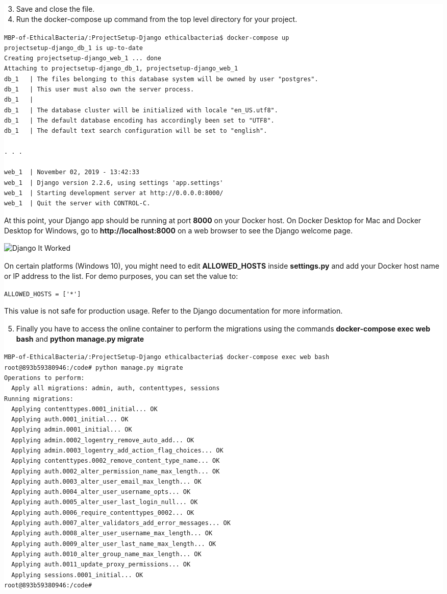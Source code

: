 3. Save and close the file.
4. Run the docker-compose up command from the top level directory for your project.

```
MBP-of-EthicalBacteria/:ProjectSetup-Django ethicalbacteria$ docker-compose up
projectsetup-django_db_1 is up-to-date
Creating projectsetup-django_web_1 ... done
Attaching to projectsetup-django_db_1, projectsetup-django_web_1
db_1   | The files belonging to this database system will be owned by user "postgres".
db_1   | This user must also own the server process.
db_1   |
db_1   | The database cluster will be initialized with locale "en_US.utf8".
db_1   | The default database encoding has accordingly been set to "UTF8".
db_1   | The default text search configuration will be set to "english".

. . .

web_1  | November 02, 2019 - 13:42:33
web_1  | Django version 2.2.6, using settings 'app.settings'
web_1  | Starting development server at http://0.0.0.0:8000/
web_1  | Quit the server with CONTROL-C.
```
At this point, your Django app should be running at port **8000** on your Docker host. On Docker Desktop for Mac and Docker Desktop for Windows, go to **http://localhost:8000** on a web browser to see the Django welcome page. 

![Django It Worked](https://docs.docker.com/compose/images/django-it-worked.png)

On certain platforms (Windows 10), you might need to edit **ALLOWED_HOSTS** inside **settings.py** and add your Docker host name or IP address to the list. For demo purposes, you can set the value to:

```
ALLOWED_HOSTS = ['*']
```

This value is not safe for production usage. Refer to the Django documentation for more information.

5. Finally you have to access the online container to perform the migrations using the commands **docker-compose exec web bash** and **python manage.py migrate**

```
MBP-of-EthicalBacteria/:ProjectSetup-Django ethicalbacteria$ docker-compose exec web bash
root@893b59380946:/code# python manage.py migrate
Operations to perform:
  Apply all migrations: admin, auth, contenttypes, sessions
Running migrations:
  Applying contenttypes.0001_initial... OK
  Applying auth.0001_initial... OK
  Applying admin.0001_initial... OK
  Applying admin.0002_logentry_remove_auto_add... OK
  Applying admin.0003_logentry_add_action_flag_choices... OK
  Applying contenttypes.0002_remove_content_type_name... OK
  Applying auth.0002_alter_permission_name_max_length... OK
  Applying auth.0003_alter_user_email_max_length... OK
  Applying auth.0004_alter_user_username_opts... OK
  Applying auth.0005_alter_user_last_login_null... OK
  Applying auth.0006_require_contenttypes_0002... OK
  Applying auth.0007_alter_validators_add_error_messages... OK
  Applying auth.0008_alter_user_username_max_length... OK
  Applying auth.0009_alter_user_last_name_max_length... OK
  Applying auth.0010_alter_group_name_max_length... OK
  Applying auth.0011_update_proxy_permissions... OK
  Applying sessions.0001_initial... OK
root@893b59380946:/code#
```
